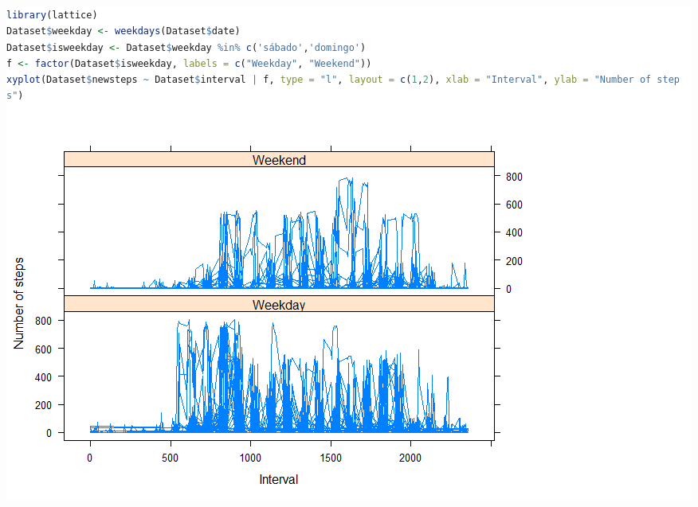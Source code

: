 
```r
library(lattice)
Dataset$weekday <- weekdays(Dataset$date)
Dataset$isweekday <- Dataset$weekday %in% c('sábado','domingo')
f <- factor(Dataset$isweekday, labels = c("Weekday", "Weekend"))
xyplot(Dataset$newsteps ~ Dataset$interval | f, type = "l", layout = c(1,2), xlab = "Interval", ylab = "Number of steps")
```

![plot of chunk Plot4_Weekdayline](PA1_template_files/figure-html/Plot4_Weekdayline.png) 


